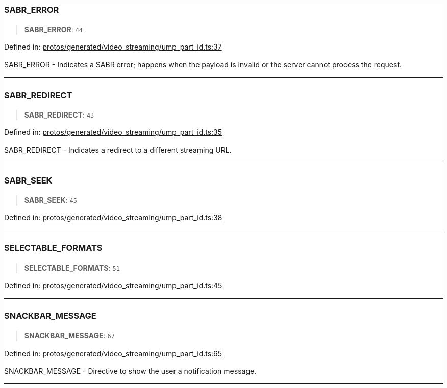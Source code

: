 ### SABR\_ERROR

> **SABR\_ERROR**: `44`

Defined in: [protos/generated/video\_streaming/ump\_part\_id.ts:37](https://github.com/LuanRT/googlevideo/blob/d9eb9db82e3516a9a277a77a3d25342e9c5bf127/protos/generated/video_streaming/ump_part_id.ts#L37)

SABR_ERROR - Indicates a SABR error; happens when the payload is invalid or the server cannot process the request.

***

### SABR\_REDIRECT

> **SABR\_REDIRECT**: `43`

Defined in: [protos/generated/video\_streaming/ump\_part\_id.ts:35](https://github.com/LuanRT/googlevideo/blob/d9eb9db82e3516a9a277a77a3d25342e9c5bf127/protos/generated/video_streaming/ump_part_id.ts#L35)

SABR_REDIRECT - Indicates a redirect to a different streaming URL.

***

### SABR\_SEEK

> **SABR\_SEEK**: `45`

Defined in: [protos/generated/video\_streaming/ump\_part\_id.ts:38](https://github.com/LuanRT/googlevideo/blob/d9eb9db82e3516a9a277a77a3d25342e9c5bf127/protos/generated/video_streaming/ump_part_id.ts#L38)

***

### SELECTABLE\_FORMATS

> **SELECTABLE\_FORMATS**: `51`

Defined in: [protos/generated/video\_streaming/ump\_part\_id.ts:45](https://github.com/LuanRT/googlevideo/blob/d9eb9db82e3516a9a277a77a3d25342e9c5bf127/protos/generated/video_streaming/ump_part_id.ts#L45)

***

### SNACKBAR\_MESSAGE

> **SNACKBAR\_MESSAGE**: `67`

Defined in: [protos/generated/video\_streaming/ump\_part\_id.ts:65](https://github.com/LuanRT/googlevideo/blob/d9eb9db82e3516a9a277a77a3d25342e9c5bf127/protos/generated/video_streaming/ump_part_id.ts#L65)

SNACKBAR_MESSAGE - Directive to show the user a notification message.

***
